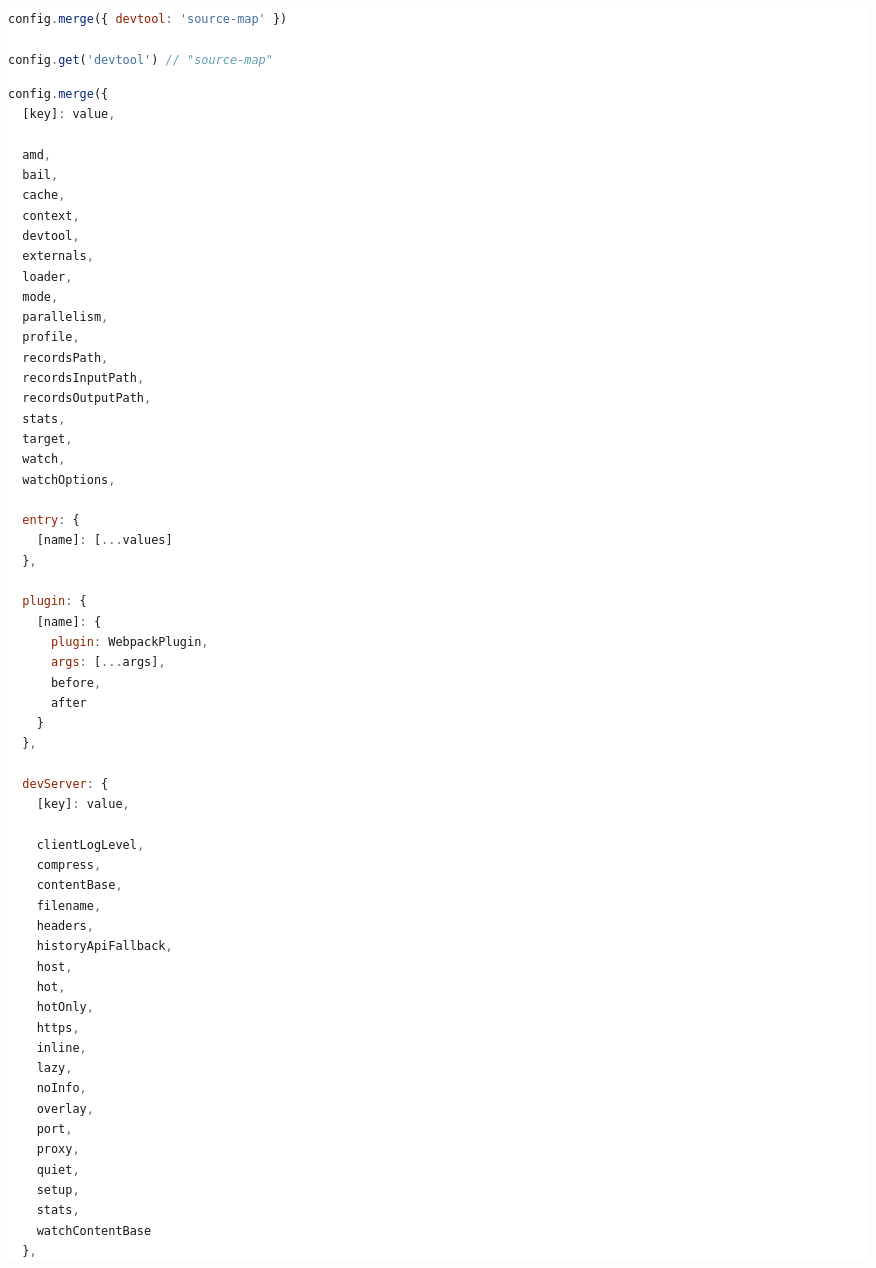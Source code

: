 ```js
config.merge({ devtool: 'source-map' })

config.get('devtool') // "source-map"
```

```js
config.merge({
  [key]: value,

  amd,
  bail,
  cache,
  context,
  devtool,
  externals,
  loader,
  mode,
  parallelism,
  profile,
  recordsPath,
  recordsInputPath,
  recordsOutputPath,
  stats,
  target,
  watch,
  watchOptions,

  entry: {
    [name]: [...values]
  },

  plugin: {
    [name]: {
      plugin: WebpackPlugin,
      args: [...args],
      before,
      after
    }
  },

  devServer: {
    [key]: value,

    clientLogLevel,
    compress,
    contentBase,
    filename,
    headers,
    historyApiFallback,
    host,
    hot,
    hotOnly,
    https,
    inline,
    lazy,
    noInfo,
    overlay,
    port,
    proxy,
    quiet,
    setup,
    stats,
    watchContentBase
  },
```